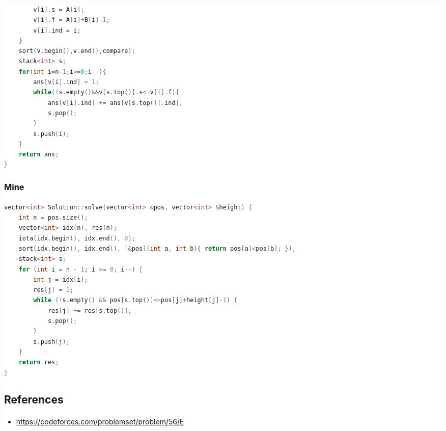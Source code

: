 ```cpp
        v[i].s = A[i];
        v[i].f = A[i]+B[i]-1;
        v[i].ind = i;
    }
    sort(v.begin(),v.end(),compare);
    stack<int> s;
    for(int i=n-1;i>=0;i--){
        ans[v[i].ind] = 1;
        while(!s.empty()&&v[s.top()].s<=v[i].f){
            ans[v[i].ind] += ans[v[s.top()].ind];
            s.pop();
        }
        s.push(i);
    }
    return ans;
}
```

### Mine
```cpp
vector<int> Solution::solve(vector<int> &pos, vector<int> &height) {
    int n = pos.size();
    vector<int> idx(n), res(n);
    iota(idx.begin(), idx.end(), 0);
    sort(idx.begin(), idx.end(), [&pos](int a, int b){ return pos[a]<pos[b]; });
    stack<int> s;
    for (int i = n - 1; i >= 0; i--) {
        int j = idx[i];
        res[j] = 1;
        while (!s.empty() && pos[s.top()]<=pos[j]+height[j]-1) {
            res[j] += res[s.top()];
            s.pop();
        }
        s.push(j);
    }
    return res;
}
```

## References

* https://codeforces.com/problemset/problem/56/E
